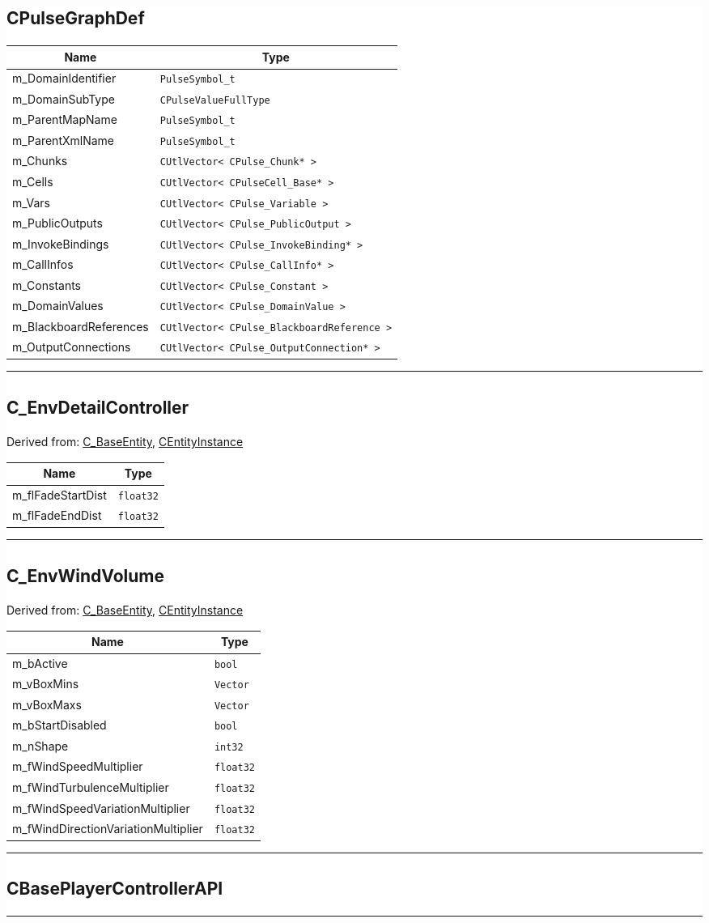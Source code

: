 
## CPulseGraphDef

Name | Type
------------ | -------------
m_DomainIdentifier | `PulseSymbol_t`
m_DomainSubType | `CPulseValueFullType`
m_ParentMapName | `PulseSymbol_t`
m_ParentXmlName | `PulseSymbol_t`
m_Chunks | `CUtlVector< CPulse_Chunk* >`
m_Cells | `CUtlVector< CPulseCell_Base* >`
m_Vars | `CUtlVector< CPulse_Variable >`
m_PublicOutputs | `CUtlVector< CPulse_PublicOutput >`
m_InvokeBindings | `CUtlVector< CPulse_InvokeBinding* >`
m_CallInfos | `CUtlVector< CPulse_CallInfo* >`
m_Constants | `CUtlVector< CPulse_Constant >`
m_DomainValues | `CUtlVector< CPulse_DomainValue >`
m_BlackboardReferences | `CUtlVector< CPulse_BlackboardReference >`
m_OutputConnections | `CUtlVector< CPulse_OutputConnection* >`

---

## C_EnvDetailController
Derived from: [C_BaseEntity](#c_baseentity), [CEntityInstance](#centityinstance)

Name | Type
------------ | -------------
m_flFadeStartDist | `float32`
m_flFadeEndDist | `float32`

---

## C_EnvWindVolume
Derived from: [C_BaseEntity](#c_baseentity), [CEntityInstance](#centityinstance)

Name | Type
------------ | -------------
m_bActive | `bool`
m_vBoxMins | `Vector`
m_vBoxMaxs | `Vector`
m_bStartDisabled | `bool`
m_nShape | `int32`
m_fWindSpeedMultiplier | `float32`
m_fWindTurbulenceMultiplier | `float32`
m_fWindSpeedVariationMultiplier | `float32`
m_fWindDirectionVariationMultiplier | `float32`

---

## CBasePlayerControllerAPI

---